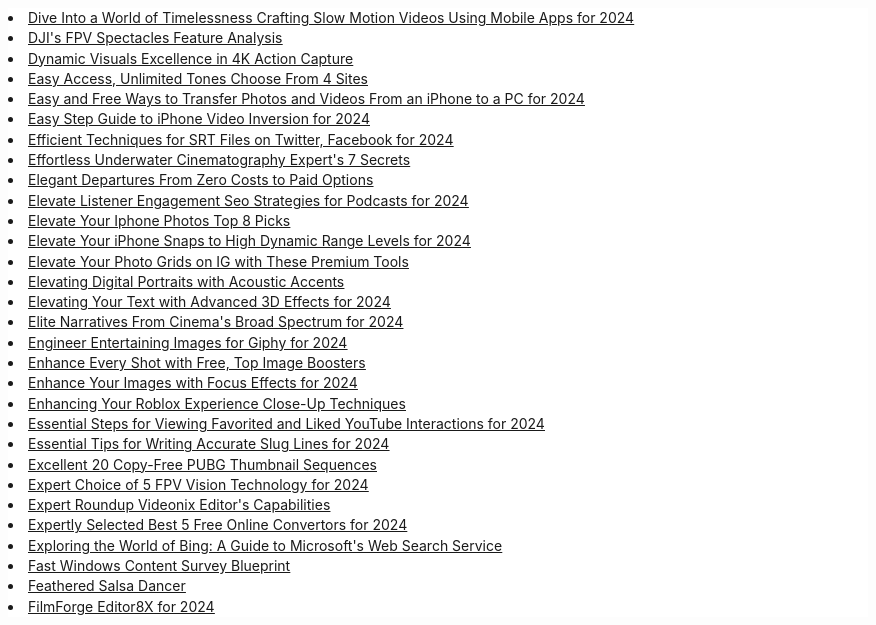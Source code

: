 <li><a href="https://fox-access.techidaily.com/dive-into-a-world-of-timelessness-crafting-slow-motion-videos-using-mobile-apps-for-2024/"><u>Dive Into a World of Timelessness  Crafting Slow Motion Videos Using Mobile Apps for 2024</u></a></li>
<li><a href="https://fox-access.techidaily.com/djis-fpv-spectacles-feature-analysis/"><u>DJI's FPV Spectacles Feature Analysis</u></a></li>
<li><a href="https://fox-access.techidaily.com/dynamic-visuals-excellence-in-4k-action-capture/"><u>Dynamic Visuals  Excellence in 4K Action Capture</u></a></li>
<li><a href="https://fox-access.techidaily.com/easy-access-unlimited-tones-choose-from-4-sites/"><u>Easy Access, Unlimited Tones  Choose From 4 Sites</u></a></li>
<li><a href="https://fox-access.techidaily.com/easy-and-free-ways-to-transfer-photos-and-videos-from-an-iphone-to-a-pc-for-2024/"><u>Easy and Free Ways to Transfer Photos and Videos From an iPhone to a PC for 2024</u></a></li>
<li><a href="https://fox-access.techidaily.com/easy-step-guide-to-iphone-video-inversion-for-2024/"><u>Easy Step Guide to iPhone Video Inversion for 2024</u></a></li>
<li><a href="https://fox-access.techidaily.com/efficient-techniques-for-srt-files-on-twitter-facebook-for-2024/"><u>Efficient Techniques for SRT Files on Twitter, Facebook for 2024</u></a></li>
<li><a href="https://fox-access.techidaily.com/effortless-underwater-cinematography-experts-7-secrets/"><u>Effortless Underwater Cinematography  Expert's 7 Secrets</u></a></li>
<li><a href="https://fox-access.techidaily.com/elegant-departures-from-zero-costs-to-paid-options/"><u>Elegant Departures  From Zero Costs to Paid Options</u></a></li>
<li><a href="https://fox-access.techidaily.com/elevate-listener-engagement-seo-strategies-for-podcasts-for-2024/"><u>Elevate Listener Engagement  Seo Strategies for Podcasts for 2024</u></a></li>
<li><a href="https://fox-access.techidaily.com/elevate-your-iphone-photos-top-8-picks/"><u>Elevate Your Iphone Photos  Top 8 Picks</u></a></li>
<li><a href="https://fox-access.techidaily.com/elevate-your-iphone-snaps-to-high-dynamic-range-levels-for-2024/"><u>Elevate Your iPhone Snaps to High Dynamic Range Levels for 2024</u></a></li>
<li><a href="https://instagram-videos.techidaily.com/elevate-your-photo-grids-on-ig-with-these-premium-tools/"><u>Elevate Your Photo Grids on IG with These Premium Tools</u></a></li>
<li><a href="https://fox-access.techidaily.com/elevating-digital-portraits-with-acoustic-accents/"><u>Elevating Digital Portraits with Acoustic Accents</u></a></li>
<li><a href="https://fox-access.techidaily.com/elevating-your-text-with-advanced-3d-effects-for-2024/"><u>Elevating Your Text with Advanced 3D Effects for 2024</u></a></li>
<li><a href="https://fox-access.techidaily.com/elite-narratives-from-cinemas-broad-spectrum-for-2024/"><u>Elite Narratives From Cinema's Broad Spectrum for 2024</u></a></li>
<li><a href="https://fox-access.techidaily.com/engineer-entertaining-images-for-giphy-for-2024/"><u>Engineer Entertaining Images for Giphy for 2024</u></a></li>
<li><a href="https://fox-access.techidaily.com/enhance-every-shot-with-free-top-image-boosters/"><u>Enhance Every Shot with Free, Top Image Boosters</u></a></li>
<li><a href="https://fox-access.techidaily.com/enhance-your-images-with-focus-effects-for-2024/"><u>Enhance Your Images with Focus Effects for 2024</u></a></li>
<li><a href="https://fox-access.techidaily.com/enhancing-your-roblox-experience-close-up-techniques/"><u>Enhancing Your Roblox Experience  Close-Up Techniques</u></a></li>
<li><a href="https://fox-access.techidaily.com/essential-steps-for-viewing-favorited-and-liked-youtube-interactions-for-2024/"><u>Essential Steps for Viewing Favorited and Liked YouTube Interactions for 2024</u></a></li>
<li><a href="https://fox-access.techidaily.com/essential-tips-for-writing-accurate-slug-lines-for-2024/"><u>Essential Tips for Writing Accurate Slug Lines for 2024</u></a></li>
<li><a href="https://fox-access.techidaily.com/excellent-20-copy-free-pubg-thumbnail-sequences/"><u>Excellent 20 Copy-Free PUBG Thumbnail Sequences</u></a></li>
<li><a href="https://fox-access.techidaily.com/expert-choice-of-5-fpv-vision-technology-for-2024/"><u>Expert Choice of 5 FPV Vision Technology for 2024</u></a></li>
<li><a href="https://fox-access.techidaily.com/expert-roundup-videonix-editors-capabilities/"><u>Expert Roundup  Videonix Editor's Capabilities</u></a></li>
<li><a href="https://fox-access.techidaily.com/expertly-selected-best-5-free-online-convertors-for-2024/"><u>Expertly Selected Best 5 Free Online Convertors for 2024</u></a></li>
<li><a href="https://tech-renaissance.techidaily.com/exploring-the-world-of-bing-a-guide-to-microsofts-web-search-service/"><u>Exploring the World of Bing: A Guide to Microsoft's Web Search Service</u></a></li>
<li><a href="https://fox-access.techidaily.com/fast-windows-content-survey-blueprint/"><u>Fast Windows Content Survey Blueprint</u></a></li>
<li><a href="https://fox-access.techidaily.com/feathered-salsa-dancer/"><u>Feathered Salsa Dancer</u></a></li>
<li><a href="https://fox-access.techidaily.com/filmforge-editor8x-for-2024/"><u>FilmForge Editor8X for 2024</u></a></li>